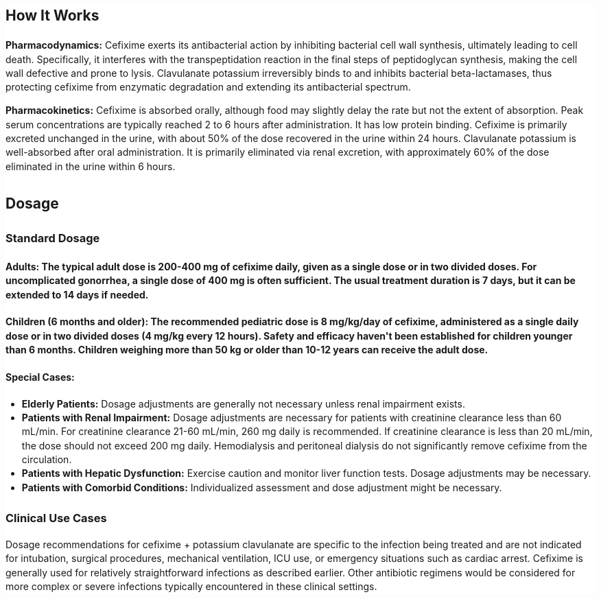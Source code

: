 ## **How It Works**

**Pharmacodynamics:** Cefixime exerts its antibacterial action by inhibiting bacterial cell wall synthesis, ultimately leading to cell death.  Specifically, it interferes with the transpeptidation reaction in the final steps of peptidoglycan synthesis, making the cell wall defective and prone to lysis. Clavulanate potassium irreversibly binds to and inhibits bacterial beta-lactamases, thus protecting cefixime from enzymatic degradation and extending its antibacterial spectrum.

**Pharmacokinetics:** Cefixime is absorbed orally, although food may slightly delay the rate but not the extent of absorption. Peak serum concentrations are typically reached 2 to 6 hours after administration. It has low protein binding. Cefixime is primarily excreted unchanged in the urine, with about 50% of the dose recovered in the urine within 24 hours.  Clavulanate potassium is well-absorbed after oral administration. It is primarily eliminated via renal excretion, with approximately 60% of the dose eliminated in the urine within 6 hours.

## **Dosage**

### **Standard Dosage**

#### **Adults:** The typical adult dose is 200-400 mg of cefixime daily, given as a single dose or in two divided doses.  For uncomplicated gonorrhea, a single dose of 400 mg is often sufficient. The usual treatment duration is 7 days, but it can be extended to 14 days if needed.

#### **Children (6 months and older):** The recommended pediatric dose is 8 mg/kg/day of cefixime, administered as a single daily dose or in two divided doses (4 mg/kg every 12 hours).  Safety and efficacy haven't been established for children younger than 6 months. Children weighing more than 50 kg or older than 10-12 years can receive the adult dose.


#### **Special Cases:**

* **Elderly Patients:** Dosage adjustments are generally not necessary unless renal impairment exists.
* **Patients with Renal Impairment:** Dosage adjustments are necessary for patients with creatinine clearance less than 60 mL/min. For creatinine clearance 21-60 mL/min, 260 mg daily is recommended.  If creatinine clearance is less than 20 mL/min, the dose should not exceed 200 mg daily.  Hemodialysis and peritoneal dialysis do not significantly remove cefixime from the circulation.
* **Patients with Hepatic Dysfunction:** Exercise caution and monitor liver function tests. Dosage adjustments may be necessary.
* **Patients with Comorbid Conditions:**  Individualized assessment and dose adjustment might be necessary.


### **Clinical Use Cases**

Dosage recommendations for cefixime + potassium clavulanate are specific to the infection being treated and are not indicated for intubation, surgical procedures, mechanical ventilation, ICU use, or emergency situations such as cardiac arrest. Cefixime is generally used for relatively straightforward infections as described earlier.  Other antibiotic regimens would be considered for more complex or severe infections typically encountered in these clinical settings.
